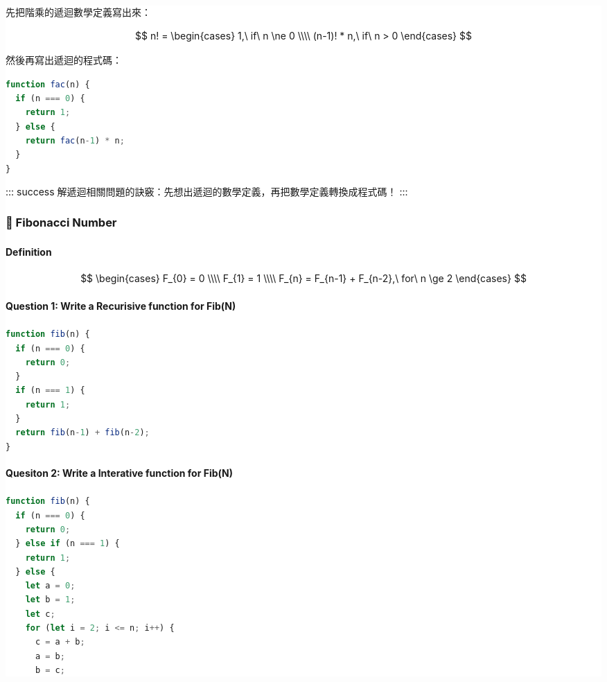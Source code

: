 先把階乘的遞迴數學定義寫出來：

$$
n! =
\begin{cases}
1,\ if\ n \ne 0 \\\\
(n-1)! * n,\ if\  n > 0
\end{cases}
$$

然後再寫出遞迴的程式碼：

```js
function fac(n) {
  if (n === 0) {
    return 1;
  } else {
    return fac(n-1) * n;
  }
}
```

::: success
解遞迴相關問題的訣竅：先想出遞迴的數學定義，再把數學定義轉換成程式碼！
:::

### 🦀 Fibonacci Number

#### Definition

$$
\begin{cases}
F_{0} = 0 \\\\
F_{1} = 1 \\\\
F_{n} = F_{n-1} + F_{n-2},\ for\ n \ge 2
\end{cases}
$$

#### Question 1: Write a Recurisive function for Fib(N)

```js
function fib(n) {
  if (n === 0) {
    return 0;
  }
  if (n === 1) {
    return 1;
  }
  return fib(n-1) + fib(n-2);
}
```

#### Quesiton 2: Write a Interative function for Fib(N)

```js
function fib(n) {
  if (n === 0) {
    return 0;
  } else if (n === 1) {
    return 1;
  } else {
    let a = 0;
    let b = 1;
    let c;
    for (let i = 2; i <= n; i++) {
      c = a + b;
      a = b;
      b = c;
```